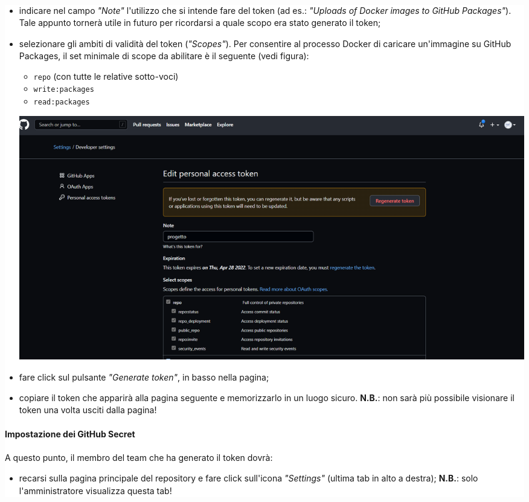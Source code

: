 - indicare nel campo *"Note"* l'utilizzo che si intende fare del token (ad es.: *"Uploads of Docker images to GitHub Packages"*). Tale appunto tornerà utile in futuro per ricordarsi a quale scopo era stato generato il token;

- selezionare gli ambiti di validità del token (*"Scopes"*). Per consentire al processo Docker di caricare un'immagine su GitHub Packages, il set minimale di scope da abilitare è il seguente (vedi figura):

  - `repo` (con tutte le relative sotto-voci)
  - `write:packages`
  - `read:packages`

  ![SaveTokenInSecret_4](./img/SaveTokenInSecret_4.png)

- fare click sul pulsante *"Generate token"*, in basso nella pagina;
- copiare il token che apparirà alla pagina seguente e memorizzarlo in un luogo sicuro.
  **N.B.**: non sarà più possibile visionare il token una volta usciti dalla pagina!



#### Impostazione dei GitHub Secret

A questo punto, il membro del team che ha generato il token dovrà:

- recarsi sulla pagina principale del repository e fare click sull'icona *"Settings"* (ultima tab in alto a destra);
  **N.B.**: solo l'amministratore visualizza questa tab!